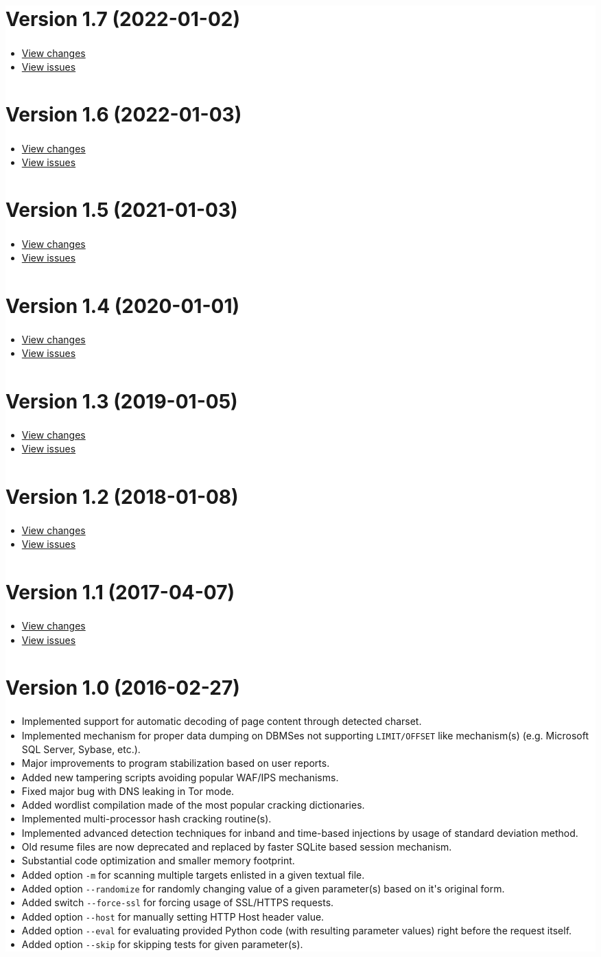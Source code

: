 # Version 1.7 (2022-01-02)

- [View changes](https://github.com/fsqliproject/fsqli/compare/1.6...1.7)
- [View issues](https://github.com/fsqliproject/fsqli/milestone/8?closed=1)

# Version 1.6 (2022-01-03)

- [View changes](https://github.com/fsqliproject/fsqli/compare/1.5...1.6)
- [View issues](https://github.com/fsqliproject/fsqli/milestone/7?closed=1)

# Version 1.5 (2021-01-03)

- [View changes](https://github.com/fsqliproject/fsqli/compare/1.4...1.5)
- [View issues](https://github.com/fsqliproject/fsqli/milestone/6?closed=1)

# Version 1.4 (2020-01-01)

- [View changes](https://github.com/fsqliproject/fsqli/compare/1.3...1.4)
- [View issues](https://github.com/fsqliproject/fsqli/milestone/5?closed=1)

# Version 1.3 (2019-01-05)

- [View changes](https://github.com/fsqliproject/fsqli/compare/1.2...1.3)
- [View issues](https://github.com/fsqliproject/fsqli/milestone/4?closed=1)

# Version 1.2 (2018-01-08)

- [View changes](https://github.com/fsqliproject/fsqli/compare/1.1...1.2)
- [View issues](https://github.com/fsqliproject/fsqli/milestone/3?closed=1)

# Version 1.1 (2017-04-07)

- [View changes](https://github.com/fsqliproject/fsqli/compare/1.0...1.1)
- [View issues](https://github.com/fsqliproject/fsqli/milestone/2?closed=1)

# Version 1.0 (2016-02-27)

- Implemented support for automatic decoding of page content through detected charset.
- Implemented mechanism for proper data dumping on DBMSes not supporting `LIMIT/OFFSET` like mechanism(s) (e.g. Microsoft SQL Server, Sybase, etc.).
- Major improvements to program stabilization based on user reports.
- Added new tampering scripts avoiding popular WAF/IPS mechanisms.
- Fixed major bug with DNS leaking in Tor mode.
- Added wordlist compilation made of the most popular cracking dictionaries.
- Implemented multi-processor hash cracking routine(s).
- Implemented advanced detection techniques for inband and time-based injections by usage of standard deviation method.
- Old resume files are now deprecated and replaced by faster SQLite based session mechanism.
- Substantial code optimization and smaller memory footprint.
- Added option `-m` for scanning multiple targets enlisted in a given textual file.
- Added option `--randomize` for randomly changing value of a given parameter(s) based on it's original form.
- Added switch `--force-ssl` for forcing usage of SSL/HTTPS requests.
- Added option `--host` for manually setting HTTP Host header value.
- Added option `--eval` for evaluating provided Python code (with resulting parameter values) right before the request itself.
- Added option `--skip` for skipping tests for given parameter(s).